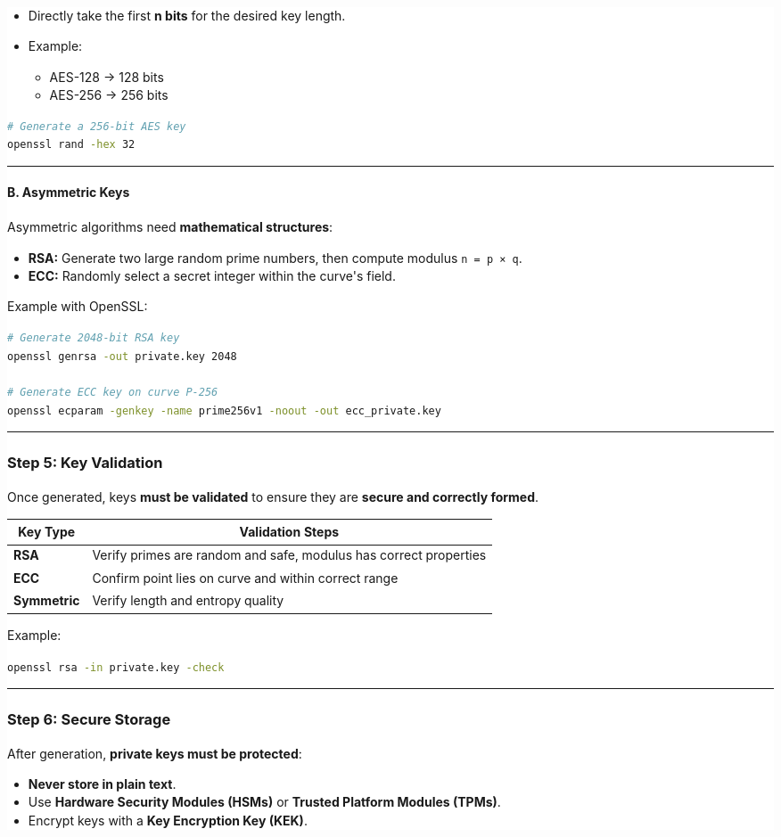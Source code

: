 * Directly take the first **n bits** for the desired key length.
* Example:

  * AES-128 → 128 bits
  * AES-256 → 256 bits

```bash
# Generate a 256-bit AES key
openssl rand -hex 32
```

---

#### **B. Asymmetric Keys**

Asymmetric algorithms need **mathematical structures**:

* **RSA:** Generate two large random prime numbers, then compute modulus `n = p × q`.
* **ECC:** Randomly select a secret integer within the curve's field.

Example with OpenSSL:

```bash
# Generate 2048-bit RSA key
openssl genrsa -out private.key 2048

# Generate ECC key on curve P-256
openssl ecparam -genkey -name prime256v1 -noout -out ecc_private.key
```

---

### **Step 5: Key Validation**

Once generated, keys **must be validated** to ensure they are **secure and correctly formed**.

| **Key Type**  | **Validation Steps**                                              |
| ------------- | ----------------------------------------------------------------- |
| **RSA**       | Verify primes are random and safe, modulus has correct properties |
| **ECC**       | Confirm point lies on curve and within correct range              |
| **Symmetric** | Verify length and entropy quality                                 |

Example:

```bash
openssl rsa -in private.key -check
```

---

### **Step 6: Secure Storage**

After generation, **private keys must be protected**:

* **Never store in plain text**.
* Use **Hardware Security Modules (HSMs)** or **Trusted Platform Modules (TPMs)**.
* Encrypt keys with a **Key Encryption Key (KEK)**.
